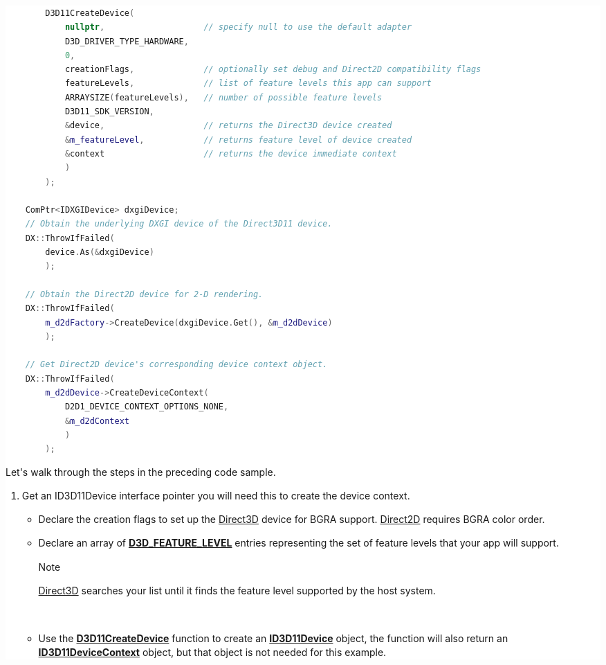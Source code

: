 ```C++
        D3D11CreateDevice(
            nullptr,                    // specify null to use the default adapter
            D3D_DRIVER_TYPE_HARDWARE,
            0,                          
            creationFlags,              // optionally set debug and Direct2D compatibility flags
            featureLevels,              // list of feature levels this app can support
            ARRAYSIZE(featureLevels),   // number of possible feature levels
            D3D11_SDK_VERSION,          
            &device,                    // returns the Direct3D device created
            &m_featureLevel,            // returns feature level of device created
            &context                    // returns the device immediate context
            )
        );

    ComPtr<IDXGIDevice> dxgiDevice;
    // Obtain the underlying DXGI device of the Direct3D11 device.
    DX::ThrowIfFailed(
        device.As(&dxgiDevice)
        );

    // Obtain the Direct2D device for 2-D rendering.
    DX::ThrowIfFailed(
        m_d2dFactory->CreateDevice(dxgiDevice.Get(), &m_d2dDevice)
        );

    // Get Direct2D device's corresponding device context object.
    DX::ThrowIfFailed(
        m_d2dDevice->CreateDeviceContext(
            D2D1_DEVICE_CONTEXT_OPTIONS_NONE,
            &m_d2dContext
            )
        );
```



Let's walk through the steps in the preceding code sample.

1.  Get an ID3D11Device interface pointer you will need this to create the device context.

    -   Declare the creation flags to set up the [Direct3D](/windows/desktop/direct3d11/atoc-dx-graphics-direct3d-11) device for BGRA support. [Direct2D](./direct2d-portal.md) requires BGRA color order.
    -   Declare an array of [**D3D\_FEATURE\_LEVEL**](/windows/desktop/api/d3dcommon/ne-d3dcommon-d3d_feature_level) entries representing the set of feature levels that your app will support.
        > [!Note]  
        > [Direct3D](/windows/desktop/direct3d11/atoc-dx-graphics-direct3d-11) searches your list until it finds the feature level supported by the host system.

         

    -   Use the [**D3D11CreateDevice**](/windows/desktop/api/d3d11/nf-d3d11-d3d11createdevice) function to create an [**ID3D11Device**](/windows/desktop/api/d3d11_1/nn-d3d11_1-id3d11device1) object, the function will also return an [**ID3D11DeviceContext**](/windows/desktop/api/d3d11_1/nn-d3d11_1-id3d11devicecontext1) object, but that object is not needed for this example.
